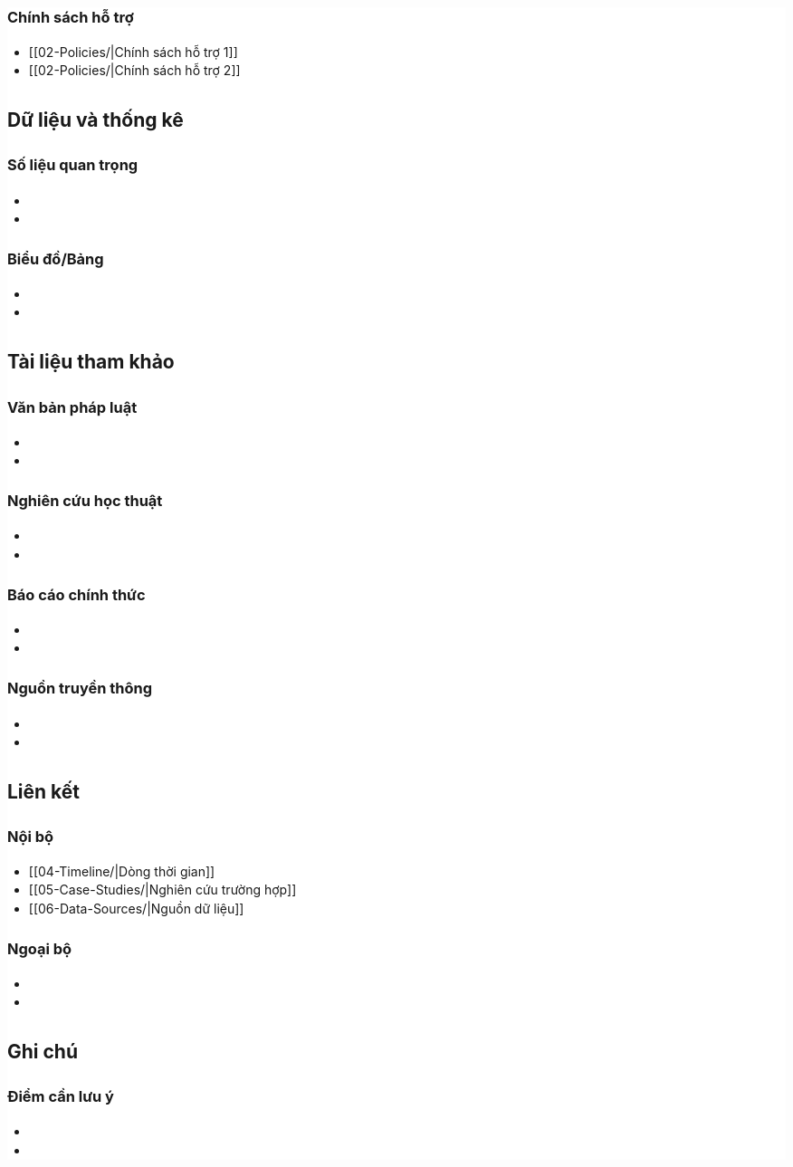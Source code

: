 ### Chính sách hỗ trợ
- [[02-Policies/|Chính sách hỗ trợ 1]]
- [[02-Policies/|Chính sách hỗ trợ 2]]

## Dữ liệu và thống kê
### Số liệu quan trọng
- 
- 

### Biểu đồ/Bảng
- 
- 

## Tài liệu tham khảo
### Văn bản pháp luật
- 
- 

### Nghiên cứu học thuật
- 
- 

### Báo cáo chính thức
- 
- 

### Nguồn truyền thông
- 
- 

## Liên kết
### Nội bộ
- [[04-Timeline/|Dòng thời gian]]
- [[05-Case-Studies/|Nghiên cứu trường hợp]]
- [[06-Data-Sources/|Nguồn dữ liệu]]

### Ngoại bộ
- 
- 

## Ghi chú
### Điểm cần lưu ý
- 
- 
